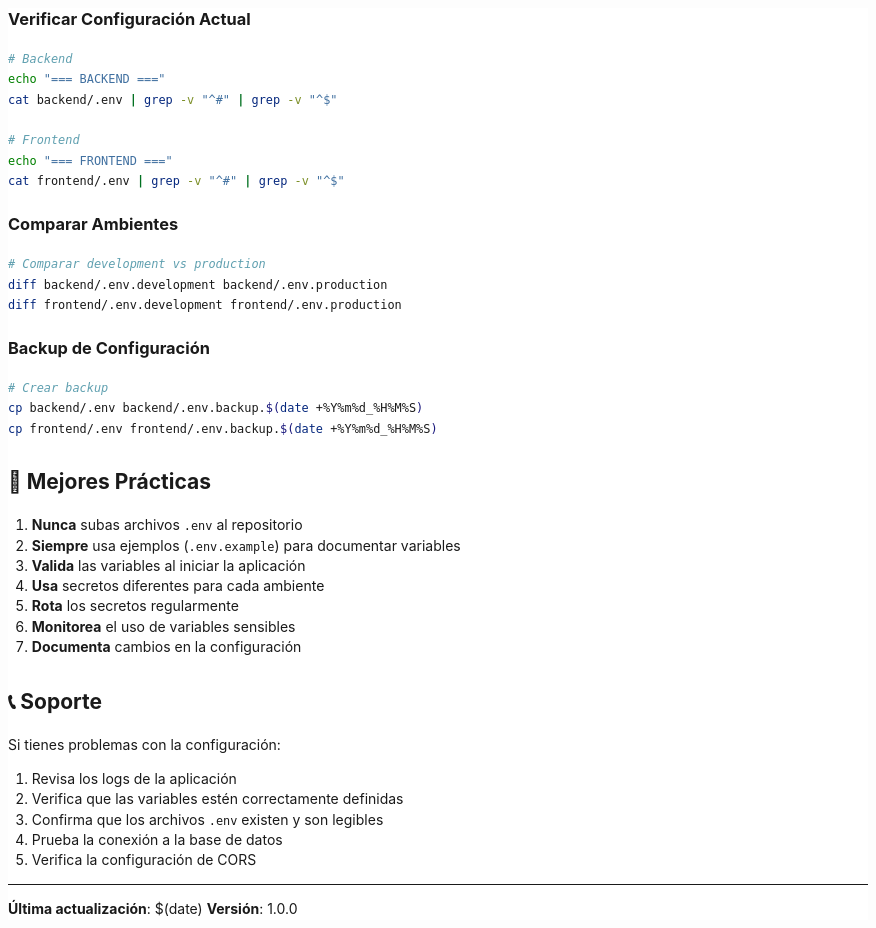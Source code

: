 ### Verificar Configuración Actual
```bash
# Backend
echo "=== BACKEND ==="
cat backend/.env | grep -v "^#" | grep -v "^$"

# Frontend
echo "=== FRONTEND ==="
cat frontend/.env | grep -v "^#" | grep -v "^$"
```

### Comparar Ambientes
```bash
# Comparar development vs production
diff backend/.env.development backend/.env.production
diff frontend/.env.development frontend/.env.production
```

### Backup de Configuración
```bash
# Crear backup
cp backend/.env backend/.env.backup.$(date +%Y%m%d_%H%M%S)
cp frontend/.env frontend/.env.backup.$(date +%Y%m%d_%H%M%S)
```

## 🎯 Mejores Prácticas

1. **Nunca** subas archivos `.env` al repositorio
2. **Siempre** usa ejemplos (`.env.example`) para documentar variables
3. **Valida** las variables al iniciar la aplicación
4. **Usa** secretos diferentes para cada ambiente
5. **Rota** los secretos regularmente
6. **Monitorea** el uso de variables sensibles
7. **Documenta** cambios en la configuración

## 📞 Soporte

Si tienes problemas con la configuración:
1. Revisa los logs de la aplicación
2. Verifica que las variables estén correctamente definidas
3. Confirma que los archivos `.env` existen y son legibles
4. Prueba la conexión a la base de datos
5. Verifica la configuración de CORS

---

**Última actualización**: $(date)
**Versión**: 1.0.0 